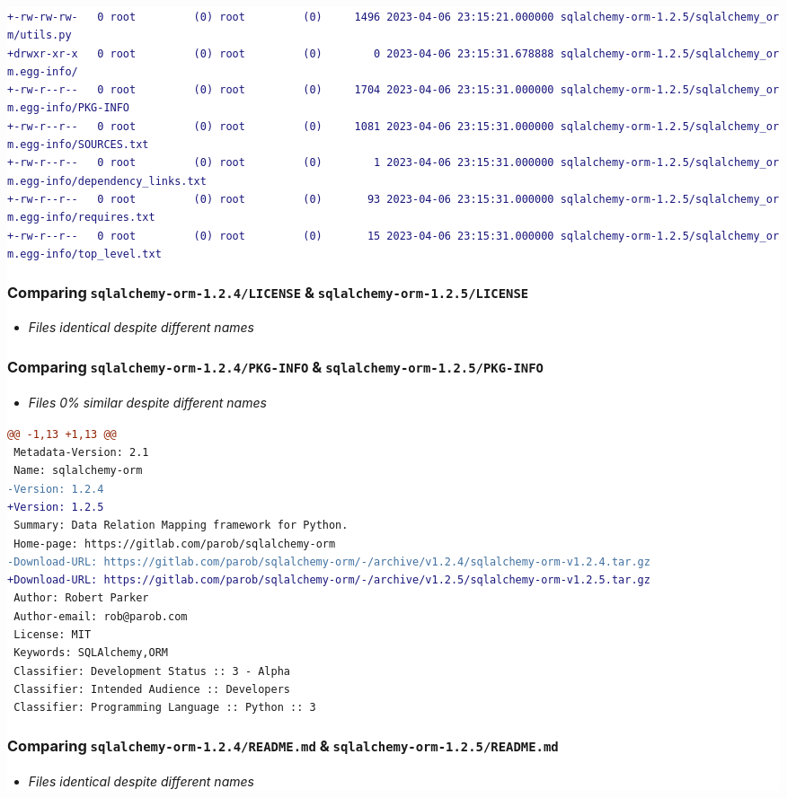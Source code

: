```diff
+-rw-rw-rw-   0 root         (0) root         (0)     1496 2023-04-06 23:15:21.000000 sqlalchemy-orm-1.2.5/sqlalchemy_orm/utils.py
+drwxr-xr-x   0 root         (0) root         (0)        0 2023-04-06 23:15:31.678888 sqlalchemy-orm-1.2.5/sqlalchemy_orm.egg-info/
+-rw-r--r--   0 root         (0) root         (0)     1704 2023-04-06 23:15:31.000000 sqlalchemy-orm-1.2.5/sqlalchemy_orm.egg-info/PKG-INFO
+-rw-r--r--   0 root         (0) root         (0)     1081 2023-04-06 23:15:31.000000 sqlalchemy-orm-1.2.5/sqlalchemy_orm.egg-info/SOURCES.txt
+-rw-r--r--   0 root         (0) root         (0)        1 2023-04-06 23:15:31.000000 sqlalchemy-orm-1.2.5/sqlalchemy_orm.egg-info/dependency_links.txt
+-rw-r--r--   0 root         (0) root         (0)       93 2023-04-06 23:15:31.000000 sqlalchemy-orm-1.2.5/sqlalchemy_orm.egg-info/requires.txt
+-rw-r--r--   0 root         (0) root         (0)       15 2023-04-06 23:15:31.000000 sqlalchemy-orm-1.2.5/sqlalchemy_orm.egg-info/top_level.txt
```

### Comparing `sqlalchemy-orm-1.2.4/LICENSE` & `sqlalchemy-orm-1.2.5/LICENSE`

 * *Files identical despite different names*

### Comparing `sqlalchemy-orm-1.2.4/PKG-INFO` & `sqlalchemy-orm-1.2.5/PKG-INFO`

 * *Files 0% similar despite different names*

```diff
@@ -1,13 +1,13 @@
 Metadata-Version: 2.1
 Name: sqlalchemy-orm
-Version: 1.2.4
+Version: 1.2.5
 Summary: Data Relation Mapping framework for Python.
 Home-page: https://gitlab.com/parob/sqlalchemy-orm
-Download-URL: https://gitlab.com/parob/sqlalchemy-orm/-/archive/v1.2.4/sqlalchemy-orm-v1.2.4.tar.gz
+Download-URL: https://gitlab.com/parob/sqlalchemy-orm/-/archive/v1.2.5/sqlalchemy-orm-v1.2.5.tar.gz
 Author: Robert Parker
 Author-email: rob@parob.com
 License: MIT
 Keywords: SQLAlchemy,ORM
 Classifier: Development Status :: 3 - Alpha
 Classifier: Intended Audience :: Developers
 Classifier: Programming Language :: Python :: 3
```

### Comparing `sqlalchemy-orm-1.2.4/README.md` & `sqlalchemy-orm-1.2.5/README.md`

 * *Files identical despite different names*
